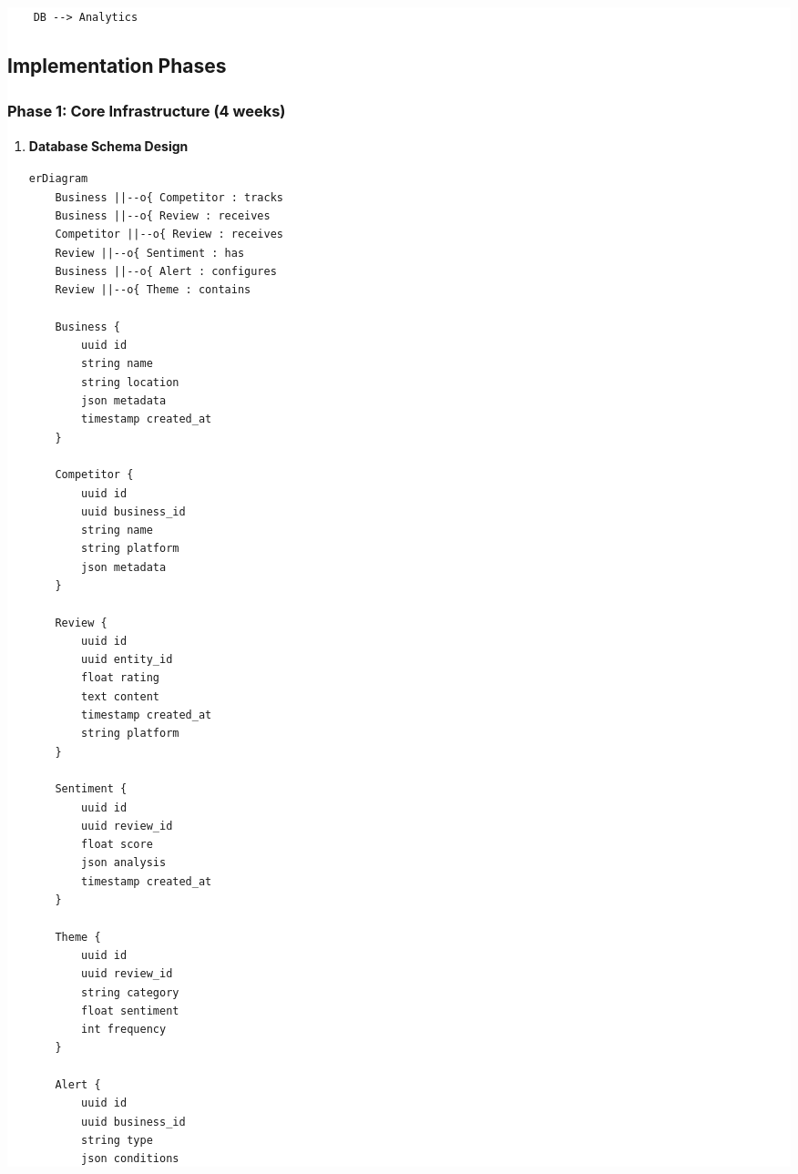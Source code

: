 ```mermaid
    DB --> Analytics
```

## Implementation Phases

### Phase 1: Core Infrastructure (4 weeks)

1. **Database Schema Design**
   ```mermaid
   erDiagram
       Business ||--o{ Competitor : tracks
       Business ||--o{ Review : receives
       Competitor ||--o{ Review : receives
       Review ||--o{ Sentiment : has
       Business ||--o{ Alert : configures
       Review ||--o{ Theme : contains
       
       Business {
           uuid id
           string name
           string location
           json metadata
           timestamp created_at
       }
       
       Competitor {
           uuid id
           uuid business_id
           string name
           string platform
           json metadata
       }
       
       Review {
           uuid id
           uuid entity_id
           float rating
           text content
           timestamp created_at
           string platform
       }
       
       Sentiment {
           uuid id
           uuid review_id
           float score
           json analysis
           timestamp created_at
       }
       
       Theme {
           uuid id
           uuid review_id
           string category
           float sentiment
           int frequency
       }
       
       Alert {
           uuid id
           uuid business_id
           string type
           json conditions
   ```